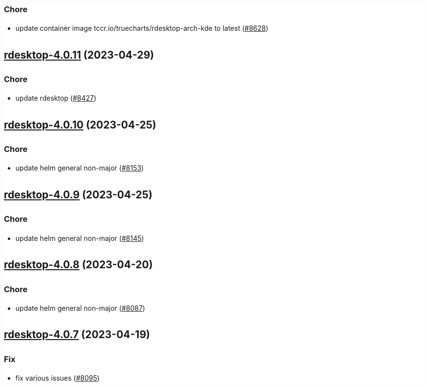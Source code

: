 ### Chore

- update container image tccr.io/truecharts/rdesktop-arch-kde to latest ([#8628](https://github.com/truecharts/charts/issues/8628))
  
  


## [rdesktop-4.0.11](https://github.com/truecharts/charts/compare/rdesktop-4.0.10...rdesktop-4.0.11) (2023-04-29)

### Chore

- update rdesktop ([#8427](https://github.com/truecharts/charts/issues/8427))
  
  


## [rdesktop-4.0.10](https://github.com/truecharts/charts/compare/rdesktop-4.0.9...rdesktop-4.0.10) (2023-04-25)

### Chore

- update helm general non-major ([#8153](https://github.com/truecharts/charts/issues/8153))
  
  


## [rdesktop-4.0.9](https://github.com/truecharts/charts/compare/rdesktop-4.0.8...rdesktop-4.0.9) (2023-04-25)

### Chore

- update helm general non-major ([#8145](https://github.com/truecharts/charts/issues/8145))
  
  


## [rdesktop-4.0.8](https://github.com/truecharts/charts/compare/rdesktop-4.0.7...rdesktop-4.0.8) (2023-04-20)

### Chore

- update helm general non-major ([#8087](https://github.com/truecharts/charts/issues/8087))
  
  


## [rdesktop-4.0.7](https://github.com/truecharts/charts/compare/rdesktop-4.0.6...rdesktop-4.0.7) (2023-04-19)

### Fix

- fix various issues ([#8095](https://github.com/truecharts/charts/issues/8095))
  
  